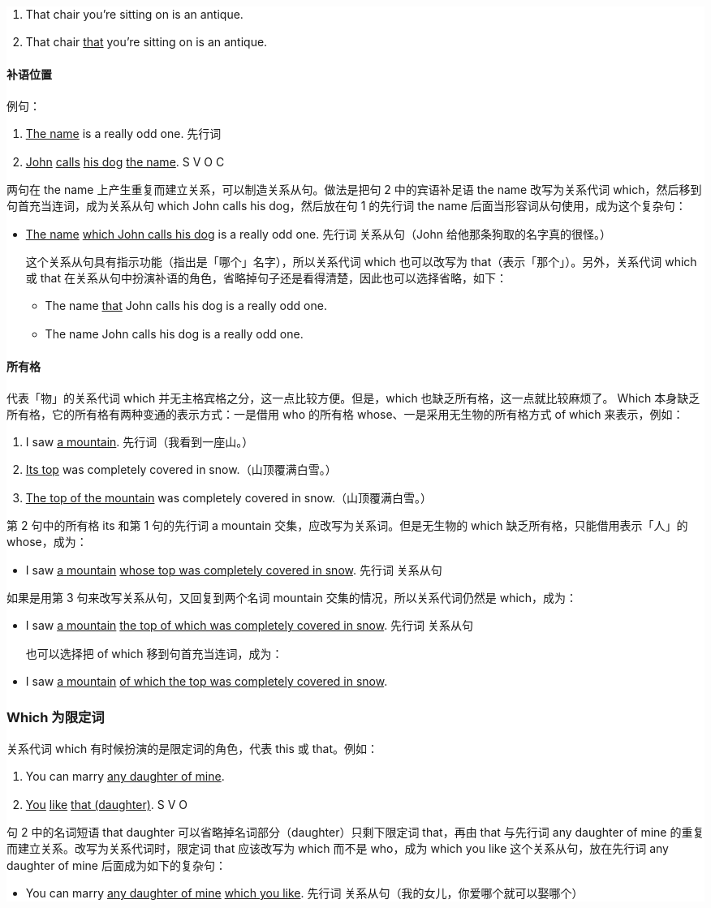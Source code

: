   1. That chair you’re sitting on is an antique.

  2. That chair <u>that</u> you’re sitting on is an antique.

#### 补语位置

例句：

  1. <u>The name</u> is a rea​​lly odd one. 先行词

  2. <u>John</u> <u>calls</u> <u>his dog</u> <u>the name</u>. S V O C

两句在 the name 上产生重复而建立关系，可以制造关系从句。做法是把句 2 中的宾语补足语 the name 改写为关系代词 which，然后移到句首充当连词，成为关系从句 which John calls his dog，然后放在句 1 的先行词 the name 后面当形容词从句使用，成为这个复杂句：

  - <u>The name</u> <u>which John calls his dog</u> is a rea​​lly odd one. 先行词 关系从句（John 给他那条狗取的名字真的很怪。）

    这个关系从句具有指示功能（指出是「哪个」名字），所以关系代词 which 也可以改写为 that（表示「那个」）。另外，关系代词 which 或 that 在关系从句中扮演补语的角色，省略掉句子还是看得清楚，因此也可以选择省略，如下：

      - The name <u>that</u> John calls his dog is a rea​​lly odd one.

      - The name John calls his dog is a rea​​lly odd one.

#### 所有格

代表「物」的关系代词 which 并无主格宾格之分，这一点比较方便。但是，which 也缺乏所有格，这一点就比较麻烦了。 Which 本身缺乏所有格，它的所有格有两种变通的表示方式：一是借用 who 的所有格 whose、一是采用无生物的所有格方式 of which 来表示，例如：

  1. I saw <u>a mountain</u>. 先行词（我看到一座山。）

  2. <u>Its top</u> was completely covered in snow.（山顶覆满白雪。）

  3. <u>The top of the mountain</u> was completely covered in snow.（山顶覆满白雪。）

第 2 句中的所有格 its 和第 1 句的先行词 a mountain 交集，应改写为关系词。但是无生物的 which 缺乏所有格，只能借用表示「人」的 whose，成为：

  - I saw <u>a mountain</u> <u>whose top was completely covered in snow</u>. 先行词 关系从句

如果是用第 3 句来改写关系从句，又回复到两个名词 mountain 交集的情况，所以关系代词仍然是 which，成为：

  - I saw <u>a mountain</u> <u>the top of which was completely covered in snow</u>. 先行词 关系从句

    也可以选择把 of which 移到句首充当连词，成为：

  - I saw <u>a mountain</u> <u>of which the top was completely covered in snow</u>.

### Which 为限定词

关系代词 which 有时候扮演的是限定词的角色，代表 this 或 that。例如：

  1. You can marry <u>any daughter of mine</u>.

  2. <u>You</u> <u>like</u> <u>that (daughter)</u>. S V O

句 2 中的名词短语 that daughter 可以省略掉名词部分（daughter）只剩下限定词 that，再由 that 与先行词 any daughter of mine 的重复而建立关系。改写为关系代词时，限定词 that 应该改写为 which 而不是 who，成为 which you like 这个关系从句，放在先行词 any daughter of mine 后面成为如下的复杂句：

  - You can marry <u>any daughter of mine</u> <u>which you like</u>. 先行词 关系从句（我的女儿，你爱哪个就可以娶哪个）

